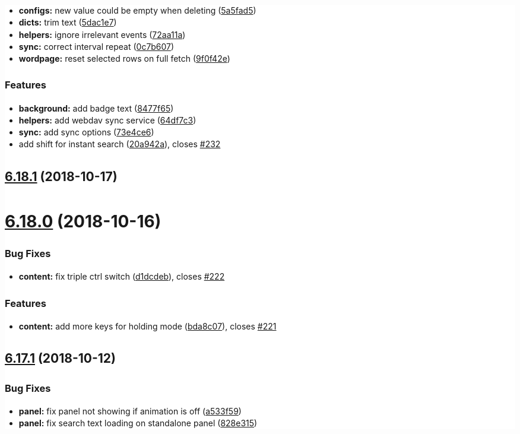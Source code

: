 * **configs:** new value could be empty when deleting ([5a5fad5](https://github.com/crimx/ext-saladict/commit/5a5fad5))
* **dicts:** trim text ([5dac1e7](https://github.com/crimx/ext-saladict/commit/5dac1e7))
* **helpers:** ignore irrelevant events ([72aa11a](https://github.com/crimx/ext-saladict/commit/72aa11a))
* **sync:** correct interval repeat ([0c7b607](https://github.com/crimx/ext-saladict/commit/0c7b607))
* **wordpage:** reset selected rows on full fetch ([9f0f42e](https://github.com/crimx/ext-saladict/commit/9f0f42e))


### Features

* **background:** add badge text ([8477f65](https://github.com/crimx/ext-saladict/commit/8477f65))
* **helpers:** add webdav sync service ([64df7c3](https://github.com/crimx/ext-saladict/commit/64df7c3))
* **sync:** add sync options ([73e4ce6](https://github.com/crimx/ext-saladict/commit/73e4ce6))
* add shift for instant search ([20a942a](https://github.com/crimx/ext-saladict/commit/20a942a)), closes [#232](https://github.com/crimx/ext-saladict/issues/232)



<a name="6.18.1"></a>
## [6.18.1](https://github.com/crimx/ext-saladict/compare/v6.18.0...v6.18.1) (2018-10-17)



<a name="6.18.0"></a>
# [6.18.0](https://github.com/crimx/ext-saladict/compare/v6.17.1...v6.18.0) (2018-10-16)


### Bug Fixes

* **content:** fix triple ctrl switch ([d1dcdeb](https://github.com/crimx/ext-saladict/commit/d1dcdeb)), closes [#222](https://github.com/crimx/ext-saladict/issues/222)


### Features

* **content:** add more keys for holding mode ([bda8c07](https://github.com/crimx/ext-saladict/commit/bda8c07)), closes [#221](https://github.com/crimx/ext-saladict/issues/221)



<a name="6.17.1"></a>
## [6.17.1](https://github.com/crimx/ext-saladict/compare/v6.17.0...v6.17.1) (2018-10-12)


### Bug Fixes

* **panel:** fix panel not showing if animation is off ([a533f59](https://github.com/crimx/ext-saladict/commit/a533f59))
* **panel:** fix search text loading on standalone panel ([828e315](https://github.com/crimx/ext-saladict/commit/828e315))
